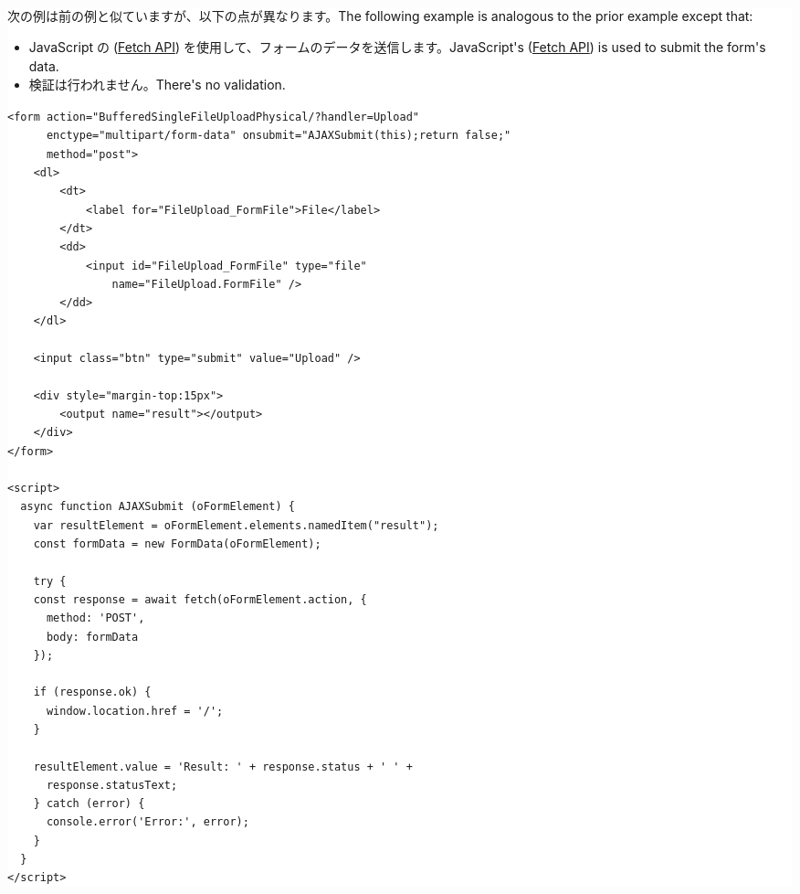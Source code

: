 <span data-ttu-id="565d8-173">次の例は前の例と似ていますが、以下の点が異なります。</span><span class="sxs-lookup"><span data-stu-id="565d8-173">The following example is analogous to the prior example except that:</span></span>

* <span data-ttu-id="565d8-174">JavaScript の ([Fetch API](https://developer.mozilla.org/docs/Web/API/Fetch_API)) を使用して、フォームのデータを送信します。</span><span class="sxs-lookup"><span data-stu-id="565d8-174">JavaScript's ([Fetch API](https://developer.mozilla.org/docs/Web/API/Fetch_API)) is used to submit the form's data.</span></span>
* <span data-ttu-id="565d8-175">検証は行われません。</span><span class="sxs-lookup"><span data-stu-id="565d8-175">There's no validation.</span></span>

```cshtml
<form action="BufferedSingleFileUploadPhysical/?handler=Upload" 
      enctype="multipart/form-data" onsubmit="AJAXSubmit(this);return false;" 
      method="post">
    <dl>
        <dt>
            <label for="FileUpload_FormFile">File</label>
        </dt>
        <dd>
            <input id="FileUpload_FormFile" type="file" 
                name="FileUpload.FormFile" />
        </dd>
    </dl>

    <input class="btn" type="submit" value="Upload" />

    <div style="margin-top:15px">
        <output name="result"></output>
    </div>
</form>

<script>
  async function AJAXSubmit (oFormElement) {
    var resultElement = oFormElement.elements.namedItem("result");
    const formData = new FormData(oFormElement);

    try {
    const response = await fetch(oFormElement.action, {
      method: 'POST',
      body: formData
    });

    if (response.ok) {
      window.location.href = '/';
    }

    resultElement.value = 'Result: ' + response.status + ' ' + 
      response.statusText;
    } catch (error) {
      console.error('Error:', error);
    }
  }
</script>
```
